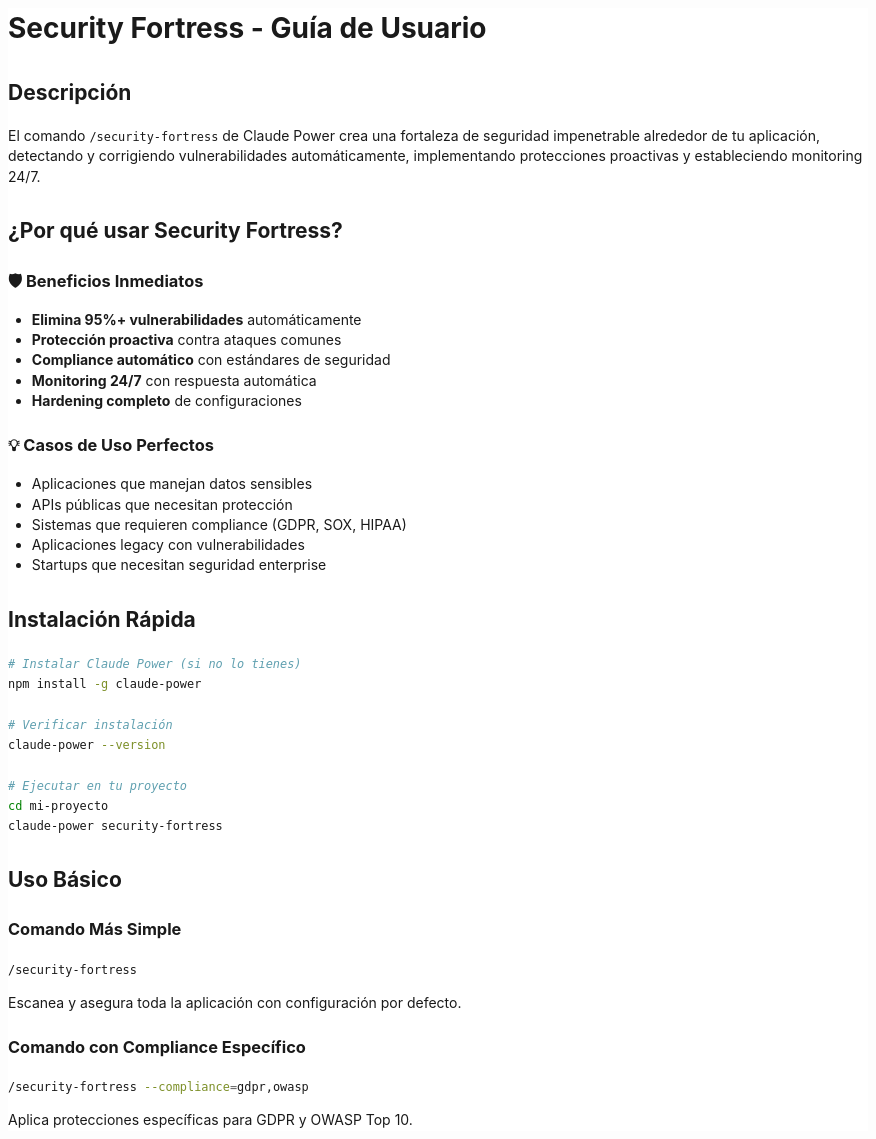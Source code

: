 # Security Fortress - Guía de Usuario

## Descripción

El comando `/security-fortress` de Claude Power crea una fortaleza de seguridad impenetrable alrededor de tu aplicación, detectando y corrigiendo vulnerabilidades automáticamente, implementando protecciones proactivas y estableciendo monitoring 24/7.

## ¿Por qué usar Security Fortress?

### 🛡️ **Beneficios Inmediatos**
- **Elimina 95%+ vulnerabilidades** automáticamente
- **Protección proactiva** contra ataques comunes
- **Compliance automático** con estándares de seguridad
- **Monitoring 24/7** con respuesta automática
- **Hardening completo** de configuraciones

### 💡 **Casos de Uso Perfectos**
- Aplicaciones que manejan datos sensibles
- APIs públicas que necesitan protección
- Sistemas que requieren compliance (GDPR, SOX, HIPAA)
- Aplicaciones legacy con vulnerabilidades
- Startups que necesitan seguridad enterprise

## Instalación Rápida

```bash
# Instalar Claude Power (si no lo tienes)
npm install -g claude-power

# Verificar instalación
claude-power --version

# Ejecutar en tu proyecto
cd mi-proyecto
claude-power security-fortress
```

## Uso Básico

### Comando Más Simple
```bash
/security-fortress
```
Escanea y asegura toda la aplicación con configuración por defecto.

### Comando con Compliance Específico
```bash
/security-fortress --compliance=gdpr,owasp
```
Aplica protecciones específicas para GDPR y OWASP Top 10.
